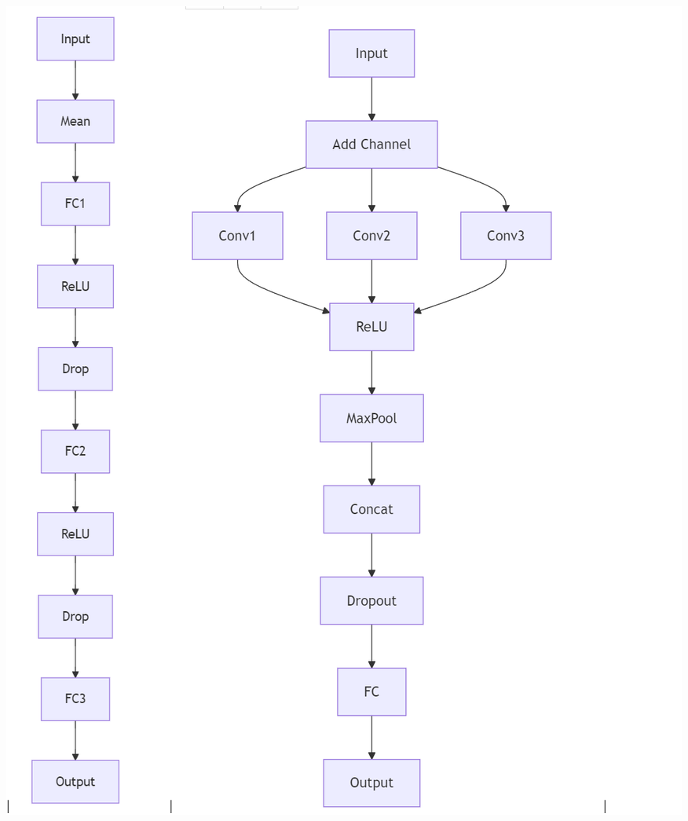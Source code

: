 | ![image-20250415220148478](assets/image-20250415220148478.png) | ![image-20250415215558909](assets/image-20250415215558909.png) |